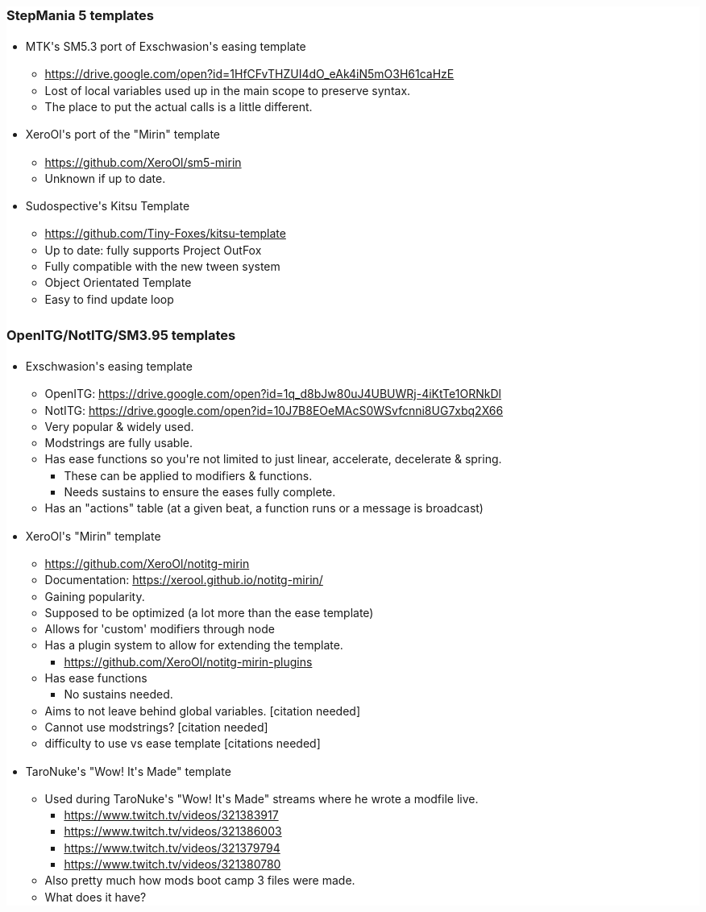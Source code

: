 

### StepMania 5 templates

- MTK's SM5.3 port of Exschwasion's easing template
	- https://drive.google.com/open?id=1HfCFvTHZUI4dO_eAk4iN5mO3H61caHzE
	- Lost of local variables used up in the main scope to preserve syntax.
	- The place to put the actual calls is a little different.

- XeroOl's port of the "Mirin" template
	- https://github.com/XeroOl/sm5-mirin
	- Unknown if up to date.

- Sudospective's Kitsu Template
	- https://github.com/Tiny-Foxes/kitsu-template
	- Up to date: fully supports Project OutFox
	- Fully compatible with the new tween system
	- Object Orientated Template
	- Easy to find update loop


### OpenITG/NotITG/SM3.95 templates

- Exschwasion's easing template
	- OpenITG: https://drive.google.com/open?id=1q_d8bJw80uJ4UBUWRj-4iKtTe1ORNkDl
	- NotITG: https://drive.google.com/open?id=10J7B8EOeMAcS0WSvfcnni8UG7xbq2X66
	- Very popular & widely used.
	- Modstrings are fully usable.
	- Has ease functions so you're not limited to just linear, accelerate, decelerate & spring.
		- These can be applied to modifiers & functions.
		- Needs sustains to ensure the eases fully complete.
	- Has an "actions" table (at a given beat, a function runs or a message is broadcast)

- XeroOl's "Mirin" template
	- https://github.com/XeroOl/notitg-mirin
	- Documentation: https://xerool.github.io/notitg-mirin/
	- Gaining popularity.
	- Supposed to be optimized (a lot more than the ease template)
	- Allows for 'custom' modifiers through node
	- Has a plugin system to allow for extending the template.
		- https://github.com/XeroOl/notitg-mirin-plugins
	- Has ease functions
		- No sustains needed.
	- Aims to not leave behind global variables. \[citation needed\]
	- Cannot use modstrings? \[citation needed\]
	- difficulty to use vs ease template \[citations needed\]

- TaroNuke's "Wow! It's Made" template
	- Used during TaroNuke's "Wow! It's Made" streams where he wrote a modfile live.
		- https://www.twitch.tv/videos/321383917
		- https://www.twitch.tv/videos/321386003
		- https://www.twitch.tv/videos/321379794
		- https://www.twitch.tv/videos/321380780
	- Also pretty much how mods boot camp 3 files were made.
	- What does it have?
	<!-- TODO: is this different from what taro usually uses? -->
